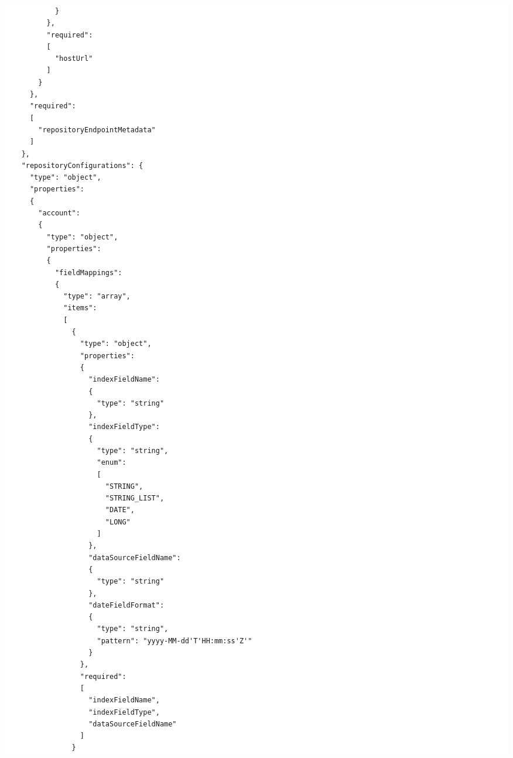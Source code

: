```
            }
          },
          "required":
          [
            "hostUrl"
          ]
        }
      },
      "required":
      [
        "repositoryEndpointMetadata"
      ]
    },
    "repositoryConfigurations": {
      "type": "object",
      "properties":
      {
        "account":
        {
          "type": "object",
          "properties":
          {
            "fieldMappings":
            {
              "type": "array",
              "items":
              [
                {
                  "type": "object",
                  "properties":
                  {
                    "indexFieldName":
                    {
                      "type": "string"
                    },
                    "indexFieldType":
                    {
                      "type": "string",
                      "enum":
                      [
                        "STRING",
                        "STRING_LIST",
                        "DATE",
                        "LONG"
                      ]
                    },
                    "dataSourceFieldName":
                    {
                      "type": "string"
                    },
                    "dateFieldFormat":
                    {
                      "type": "string",
                      "pattern": "yyyy-MM-dd'T'HH:mm:ss'Z'"
                    }
                  },
                  "required":
                  [
                    "indexFieldName",
                    "indexFieldType",
                    "dataSourceFieldName"
                  ]
                }
```